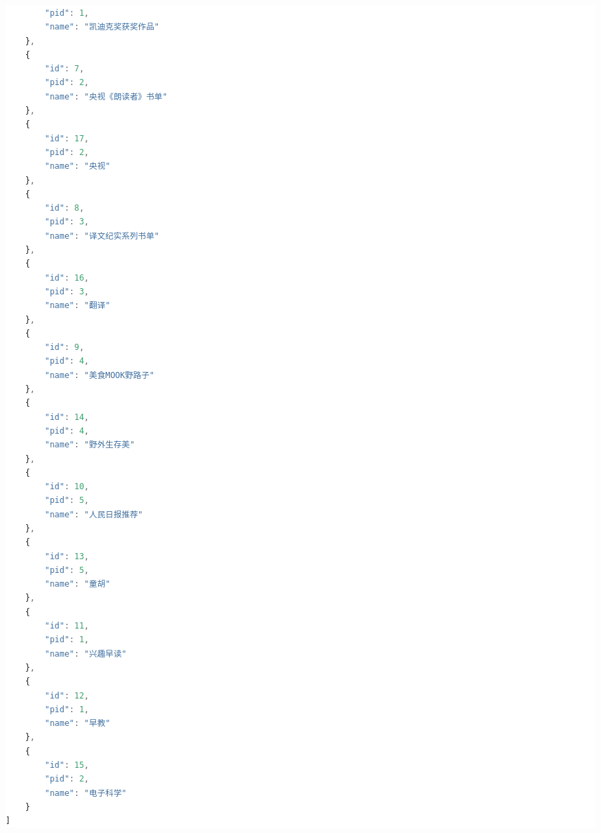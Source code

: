 ```js
        "pid": 1,
        "name": "凯迪克奖获奖作品"
    },
    {
        "id": 7,
        "pid": 2,
        "name": "央视《朗读者》书单"
    },
    {
        "id": 17,
        "pid": 2,
        "name": "央视"
    },
    {
        "id": 8,
        "pid": 3,
        "name": "译文纪实系列书单"
    },
    {
        "id": 16,
        "pid": 3,
        "name": "翻译"
    },
    {
        "id": 9,
        "pid": 4,
        "name": "美食MOOK野路子"
    },
    {
        "id": 14,
        "pid": 4,
        "name": "野外生存美"
    },
    {
        "id": 10,
        "pid": 5,
        "name": "人民日报推荐"
    },
    {
        "id": 13,
        "pid": 5,
        "name": "童胡"
    },
    {
        "id": 11,
        "pid": 1,
        "name": "兴趣早读"
    },
    {
        "id": 12,
        "pid": 1,
        "name": "早教"
    },
    {
        "id": 15,
        "pid": 2,
        "name": "电子科学"
    }
]
```
